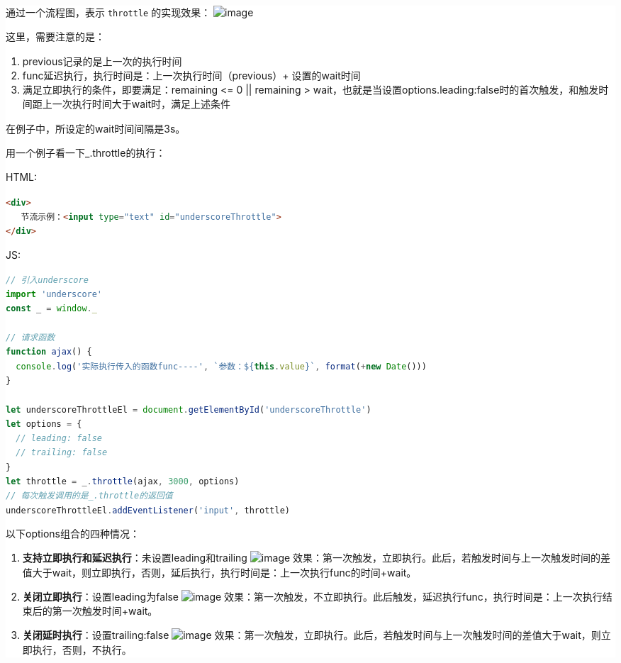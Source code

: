 通过一个流程图，表示 `throttle` 的实现效果：
![image](https://raw.githubusercontent.com/hu0950/material-management/master/throttle/underscore_throttle_flow.png)

这里，需要注意的是：
1. previous记录的是上一次的执行时间
2. func延迟执行，执行时间是：上一次执行时间（previous）+ 设置的wait时间
3. 满足立即执行的条件，即要满足：remaining <= 0 || remaining > wait，也就是当设置options.leading:false时的首次触发，和触发时间距上一次执行时间大于wait时，满足上述条件

在例子中，所设定的wait时间间隔是3s。

用一个例子看一下_.throttle的执行：

 HTML:
 ```html
 <div>
    节流示例：<input type="text" id="underscoreThrottle">
 </div>
 ```
 JS:
 ```javascript
 // 引入underscore
 import 'underscore'
 const _ = window._

 // 请求函数
 function ajax() {
   console.log('实际执行传入的函数func----', `参数：${this.value}`, format(+new Date()))
 }

 let underscoreThrottleEl = document.getElementById('underscoreThrottle')
 let options = {
   // leading: false
   // trailing: false
 }
 let throttle = _.throttle(ajax, 3000, options)
 // 每次触发调用的是_.throttle的返回值
 underscoreThrottleEl.addEventListener('input', throttle)

 ```

以下options组合的四种情况：

1. **支持立即执行和延迟执行**：未设置leading和trailing
![image](https://raw.githubusercontent.com/hu0950/material-management/master/throttle/result_1.png)
效果：第一次触发，立即执行。此后，若触发时间与上一次触发时间的差值大于wait，则立即执行，否则，延后执行，执行时间是：上一次执行func的时间+wait。


2. **关闭立即执行**：设置leading为false
![image](https://github.com/hu0950/material-management/blob/master/throttle/result_2.png)
效果：第一次触发，不立即执行。此后触发，延迟执行func，执行时间是：上一次执行结束后的第一次触发时间+wait。


3. **关闭延时执行**：设置trailing:false
![image](https://github.com/hu0950/material-management/blob/master/throttle/result_3.png)
效果：第一次触发，立即执行。此后，若触发时间与上一次触发时间的差值大于wait，则立即执行，否则，不执行。
